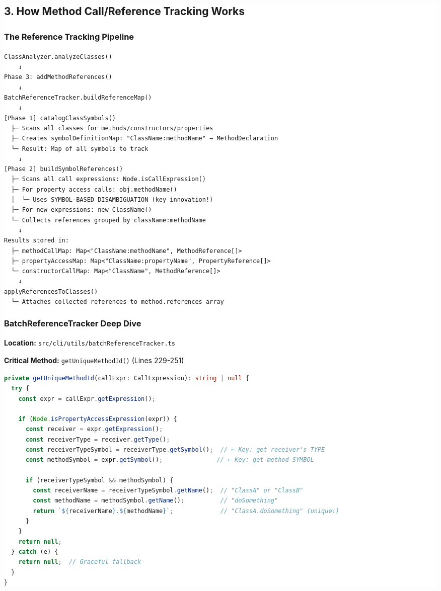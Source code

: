 ## 3. How Method Call/Reference Tracking Works

### The Reference Tracking Pipeline

```
ClassAnalyzer.analyzeClasses()
    ↓
Phase 3: addMethodReferences()
    ↓
BatchReferenceTracker.buildReferenceMap()
    ↓
[Phase 1] catalogClassSymbols()
  ├─ Scans all classes for methods/constructors/properties
  ├─ Creates symbolDefinitionMap: "ClassName:methodName" → MethodDeclaration
  └─ Result: Map of all symbols to track
    ↓
[Phase 2] buildSymbolReferences()
  ├─ Scans all call expressions: Node.isCallExpression()
  ├─ For property access calls: obj.methodName()
  │  └─ Uses SYMBOL-BASED DISAMBIGUATION (key innovation!)
  ├─ For new expressions: new ClassName()
  └─ Collects references grouped by className:methodName
    ↓
Results stored in:
  ├─ methodCallMap: Map<"ClassName:methodName", MethodReference[]>
  ├─ propertyAccessMap: Map<"ClassName:propertyName", PropertyReference[]>
  └─ constructorCallMap: Map<"ClassName", MethodReference[]>
    ↓
applyReferencesToClasses()
  └─ Attaches collected references to method.references array
```

### BatchReferenceTracker Deep Dive

**Location:** `src/cli/utils/batchReferenceTracker.ts`

**Critical Method:** `getUniqueMethodId()` (Lines 229-251)

```typescript
private getUniqueMethodId(callExpr: CallExpression): string | null {
  try {
    const expr = callExpr.getExpression();
    
    if (Node.isPropertyAccessExpression(expr)) {
      const receiver = expr.getExpression();
      const receiverType = receiver.getType();
      const receiverTypeSymbol = receiverType.getSymbol();  // ← Key: get receiver's TYPE
      const methodSymbol = expr.getSymbol();               // ← Key: get method SYMBOL
      
      if (receiverTypeSymbol && methodSymbol) {
        const receiverName = receiverTypeSymbol.getName();  // "ClassA" or "ClassB"
        const methodName = methodSymbol.getName();          // "doSomething"
        return `${receiverName}.${methodName}`;             // "ClassA.doSomething" (unique!)
      }
    }
    return null;
  } catch (e) {
    return null;  // Graceful fallback
  }
}
```
